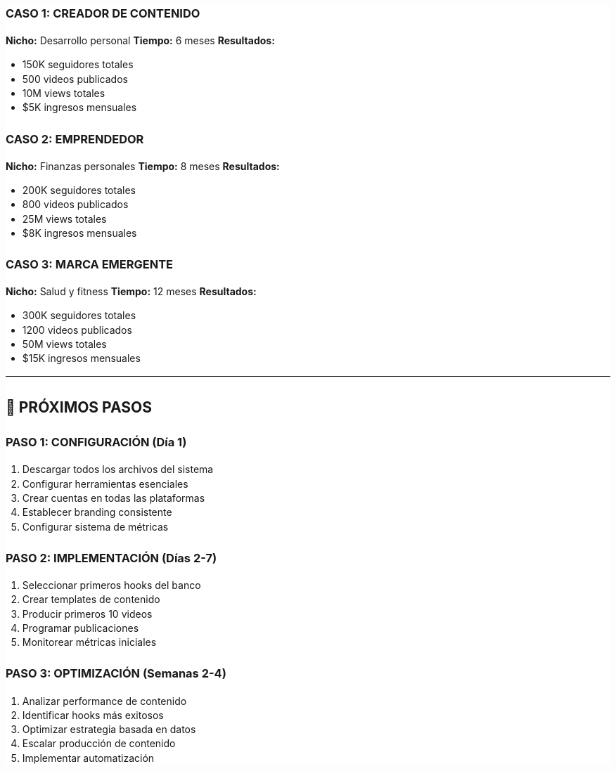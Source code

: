 ### **CASO 1: CREADOR DE CONTENIDO**
**Nicho:** Desarrollo personal
**Tiempo:** 6 meses
**Resultados:**
- 150K seguidores totales
- 500 videos publicados
- 10M views totales
- $5K ingresos mensuales

### **CASO 2: EMPRENDEDOR**
**Nicho:** Finanzas personales
**Tiempo:** 8 meses
**Resultados:**
- 200K seguidores totales
- 800 videos publicados
- 25M views totales
- $8K ingresos mensuales

### **CASO 3: MARCA EMERGENTE**
**Nicho:** Salud y fitness
**Tiempo:** 12 meses
**Resultados:**
- 300K seguidores totales
- 1200 videos publicados
- 50M views totales
- $15K ingresos mensuales

---

## 🚀 PRÓXIMOS PASOS

### **PASO 1: CONFIGURACIÓN (Día 1)**
1. Descargar todos los archivos del sistema
2. Configurar herramientas esenciales
3. Crear cuentas en todas las plataformas
4. Establecer branding consistente
5. Configurar sistema de métricas

### **PASO 2: IMPLEMENTACIÓN (Días 2-7)**
1. Seleccionar primeros hooks del banco
2. Crear templates de contenido
3. Producir primeros 10 videos
4. Programar publicaciones
5. Monitorear métricas iniciales

### **PASO 3: OPTIMIZACIÓN (Semanas 2-4)**
1. Analizar performance de contenido
2. Identificar hooks más exitosos
3. Optimizar estrategia basada en datos
4. Escalar producción de contenido
5. Implementar automatización
